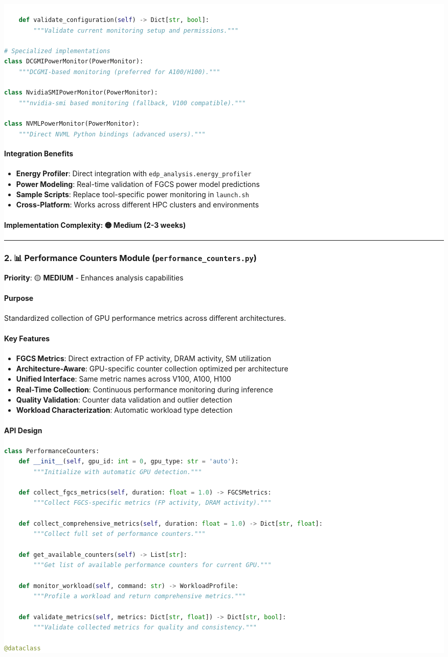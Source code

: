 ```python
        
    def validate_configuration(self) -> Dict[str, bool]:
        """Validate current monitoring setup and permissions."""

# Specialized implementations
class DCGMIPowerMonitor(PowerMonitor):
    """DCGMI-based monitoring (preferred for A100/H100)."""
    
class NvidiaSMIPowerMonitor(PowerMonitor):
    """nvidia-smi based monitoring (fallback, V100 compatible)."""
    
class NVMLPowerMonitor(PowerMonitor):
    """Direct NVML Python bindings (advanced users)."""
```

#### **Integration Benefits**
- **Energy Profiler**: Direct integration with `edp_analysis.energy_profiler`
- **Power Modeling**: Real-time validation of FGCS power model predictions
- **Sample Scripts**: Replace tool-specific power monitoring in `launch.sh`
- **Cross-Platform**: Works across different HPC clusters and environments

#### **Implementation Complexity**: 🟡 **Medium** (2-3 weeks)

---

### 2. 📊 **Performance Counters Module** (`performance_counters.py`)

**Priority**: 🟡 **MEDIUM** - Enhances analysis capabilities

#### **Purpose**
Standardized collection of GPU performance metrics across different architectures.

#### **Key Features**
- **FGCS Metrics**: Direct extraction of FP activity, DRAM activity, SM utilization
- **Architecture-Aware**: GPU-specific counter collection optimized per architecture
- **Unified Interface**: Same metric names across V100, A100, H100
- **Real-Time Collection**: Continuous performance monitoring during inference
- **Quality Validation**: Counter data validation and outlier detection
- **Workload Characterization**: Automatic workload type detection

#### **API Design**
```python
class PerformanceCounters:
    def __init__(self, gpu_id: int = 0, gpu_type: str = 'auto'):
        """Initialize with automatic GPU detection."""
        
    def collect_fgcs_metrics(self, duration: float = 1.0) -> FGCSMetrics:
        """Collect FGCS-specific metrics (FP activity, DRAM activity)."""
        
    def collect_comprehensive_metrics(self, duration: float = 1.0) -> Dict[str, float]:
        """Collect full set of performance counters."""
        
    def get_available_counters(self) -> List[str]:
        """Get list of available performance counters for current GPU."""
        
    def monitor_workload(self, command: str) -> WorkloadProfile:
        """Profile a workload and return comprehensive metrics."""
        
    def validate_metrics(self, metrics: Dict[str, float]) -> Dict[str, bool]:
        """Validate collected metrics for quality and consistency."""

@dataclass
```